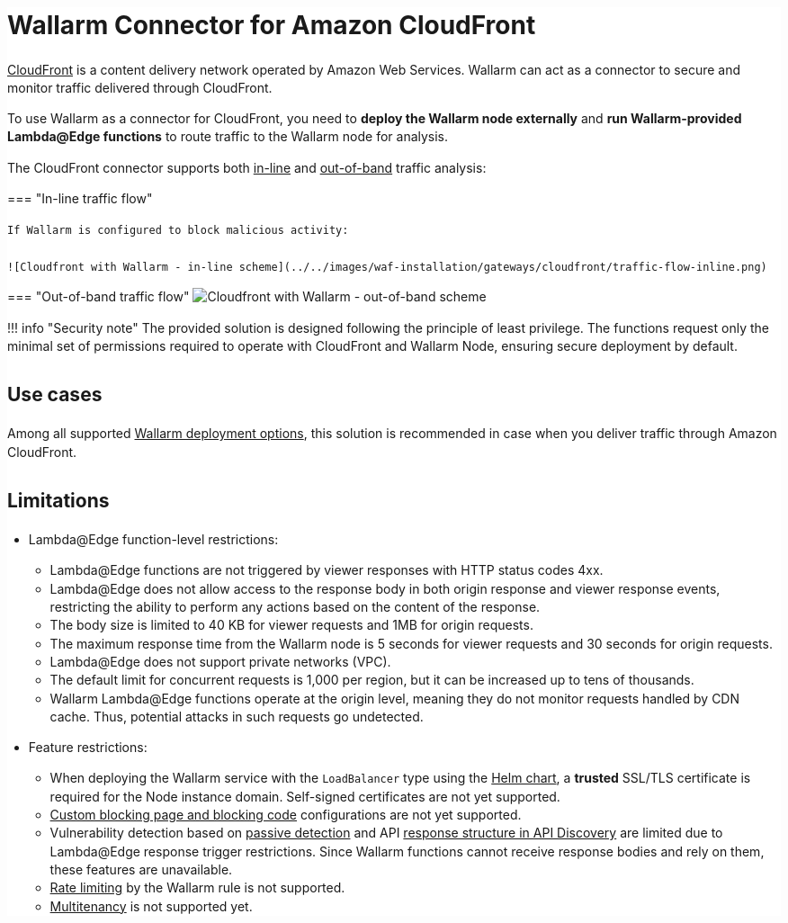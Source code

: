 [ptrav-attack-docs]:                ../../attacks-vulns-list.md#path-traversal
[attacks-in-ui-image]:              ../../images/admin-guides/test-attacks-quickstart.png
[filtration-mode-docs]:             ../../admin-en/configure-wallarm-mode.md
[se-connector-setup-img]:           ../../images/waf-installation/se-connector-setup.png
[ip-list-docs]:                     ../../user-guides/ip-lists/overview.md
[api-token]:                        ../../user-guides/settings/api-tokens.md
[api-spec-enforcement-docs]:        ../../api-specification-enforcement/overview.md
[helm-chart-native-node]:           ../native-node/helm-chart.md
[custom-blocking-page]:             ../../admin-en/configuration-guides/configure-block-page-and-code.md
[rate-limiting]:                    ../../user-guides/rules/rate-limiting.md
[multi-tenancy]:                    ../multi-tenant/overview.md

# Wallarm Connector for Amazon CloudFront

[CloudFront](https://aws.amazon.com/cloudfront/) is a content delivery network operated by Amazon Web Services. Wallarm can act as a connector to secure and monitor traffic delivered through CloudFront.

To use Wallarm as a connector for CloudFront, you need to **deploy the Wallarm node externally** and **run Wallarm-provided Lambda@Edge functions** to route traffic to the Wallarm node for analysis.

The CloudFront connector supports both [in-line](../inline/overview.md) and [out-of-band](../oob/overview.md) traffic analysis:

=== "In-line traffic flow"

    If Wallarm is configured to block malicious activity:

    ![Cloudfront with Wallarm - in-line scheme](../../images/waf-installation/gateways/cloudfront/traffic-flow-inline.png)
=== "Out-of-band traffic flow"
    ![Cloudfront with Wallarm - out-of-band scheme](../../images/waf-installation/gateways/cloudfront/traffic-flow-oob.png)

!!! info "Security note"
    The provided solution is designed following the principle of least privilege. The functions request only the minimal set of permissions required to operate with CloudFront and Wallarm Node, ensuring secure deployment by default.

## Use cases

Among all supported [Wallarm deployment options](../supported-deployment-options.md), this solution is recommended in case when you deliver traffic through Amazon CloudFront.

## Limitations

* Lambda@Edge function-level restrictions:

    * Lambda@Edge functions are not triggered by viewer responses with HTTP status codes 4xx.
    * Lambda@Edge does not allow access to the response body in both origin response and viewer response events, restricting the ability to perform any actions based on the content of the response.
    * The body size is limited to 40 KB for viewer requests and 1MB for origin requests.
    * The maximum response time from the Wallarm node is 5 seconds for viewer requests and 30 seconds for origin requests.
    * Lambda@Edge does not support private networks (VPC).
    * The default limit for concurrent requests is 1,000 per region, but it can be increased up to tens of thousands.
    * Wallarm Lambda@Edge functions operate at the origin level, meaning they do not monitor requests handled by CDN cache. Thus, potential attacks in such requests go undetected.
* Feature restrictions:
    * When deploying the Wallarm service with the `LoadBalancer` type using the [Helm chart][helm-chart-native-node], a **trusted** SSL/TLS certificate is required for the Node instance domain. Self-signed certificates are not yet supported.
    * [Custom blocking page and blocking code][custom-blocking-page] configurations are not yet supported.
    * Vulnerability detection based on [passive detection](../../about-wallarm/detecting-vulnerabilities.md#passive-detection) and API [response structure in API Discovery](../../api-discovery/exploring.md#endpoint-details) are limited due to Lambda@Edge response trigger restrictions. Since Wallarm functions cannot receive response bodies and rely on them, these features are unavailable.
    * [Rate limiting](../../user-guides/rules/rate-limiting.md) by the Wallarm rule is not supported.
    * [Multitenancy](../multi-tenant/overview.md) is not supported yet.
